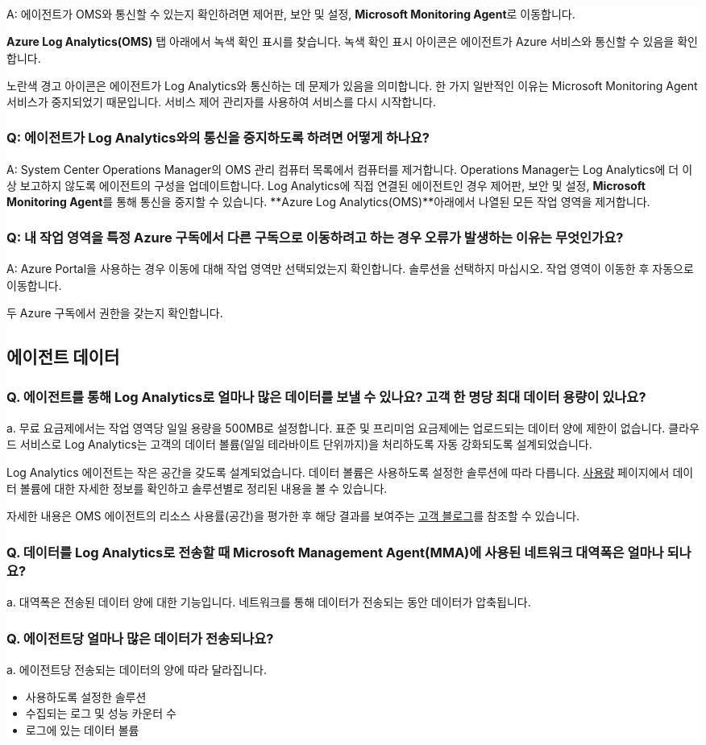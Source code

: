 A: 에이전트가 OMS와 통신할 수 있는지 확인하려면 제어판, 보안 및 설정, **Microsoft Monitoring Agent**로 이동합니다.

**Azure Log Analytics(OMS)** 탭 아래에서 녹색 확인 표시를 찾습니다. 녹색 확인 표시 아이콘은 에이전트가 Azure 서비스와 통신할 수 있음을 확인합니다.

노란색 경고 아이콘은 에이전트가 Log Analytics와 통신하는 데 문제가 있음을 의미합니다. 한 가지 일반적인 이유는 Microsoft Monitoring Agent 서비스가 중지되었기 때문입니다. 서비스 제어 관리자를 사용하여 서비스를 다시 시작합니다.

### <a name="q-how-do-i-stop-an-agent-from-communicating-with-log-analytics"></a>Q: 에이전트가 Log Analytics와의 통신을 중지하도록 하려면 어떻게 하나요?

A: System Center Operations Manager의 OMS 관리 컴퓨터 목록에서 컴퓨터를 제거합니다. Operations Manager는 Log Analytics에 더 이상 보고하지 않도록 에이전트의 구성을 업데이트합니다. Log Analytics에 직접 연결된 에이전트인 경우 제어판, 보안 및 설정, **Microsoft Monitoring Agent**를 통해 통신을 중지할 수 있습니다.
**Azure Log Analytics(OMS)**아래에서 나열된 모든 작업 영역을 제거합니다.

### <a name="q-why-am-i-getting-an-error-when-i-try-to-move-my-workspace-from-one-azure-subscription-to-another"></a>Q: 내 작업 영역을 특정 Azure 구독에서 다른 구독으로 이동하려고 하는 경우 오류가 발생하는 이유는 무엇인가요?

A: Azure Portal을 사용하는 경우 이동에 대해 작업 영역만 선택되었는지 확인합니다. 솔루션을 선택하지 마십시오. 작업 영역이 이동한 후 자동으로 이동합니다. 

두 Azure 구독에서 권한을 갖는지 확인합니다.

## <a name="agent-data"></a>에이전트 데이터
### <a name="q-how-much-data-can-i-send-through-the-agent-to-log-analytics-is-there-a-maximum-amount-of-data-per-customer"></a>Q. 에이전트를 통해 Log Analytics로 얼마나 많은 데이터를 보낼 수 있나요? 고객 한 명당 최대 데이터 용량이 있나요?
a. 무료 요금제에서는 작업 영역당 일일 용량을 500MB로 설정합니다. 표준 및 프리미엄 요금제에는 업로드되는 데이터 양에 제한이 없습니다. 클라우드 서비스로 Log Analytics는 고객의 데이터 볼륨(일일 테라바이트 단위까지)을 처리하도록 자동 강화되도록 설계되었습니다.

Log Analytics 에이전트는 작은 공간을 갖도록 설계되었습니다. 데이터 볼륨은 사용하도록 설정한 솔루션에 따라 다릅니다. [사용량](log-analytics-usage.md) 페이지에서 데이터 볼륨에 대한 자세한 정보를 확인하고 솔루션별로 정리된 내용을 볼 수 있습니다.

자세한 내용은 OMS 에이전트의 리소스 사용률(공간)을 평가한 후 해당 결과를 보여주는 [고객 블로그](http://thoughtsonopsmgr.blogspot.com/2015/09/one-small-footprint-for-server-one.html)를 참조할 수 있습니다.

### <a name="q-how-much-network-bandwidth-is-used-by-the-microsoft-management-agent-mma-when-sending-data-to-log-analytics"></a>Q. 데이터를 Log Analytics로 전송할 때 Microsoft Management Agent(MMA)에 사용된 네트워크 대역폭은 얼마나 되나요?

a. 대역폭은 전송된 데이터 양에 대한 기능입니다. 네트워크를 통해 데이터가 전송되는 동안 데이터가 압축됩니다.

### <a name="q-how-much-data-is-sent-per-agent"></a>Q. 에이전트당 얼마나 많은 데이터가 전송되나요?

a. 에이전트당 전송되는 데이터의 양에 따라 달라집니다.

* 사용하도록 설정한 솔루션
* 수집되는 로그 및 성능 카운터 수
* 로그에 있는 데이터 볼륨
